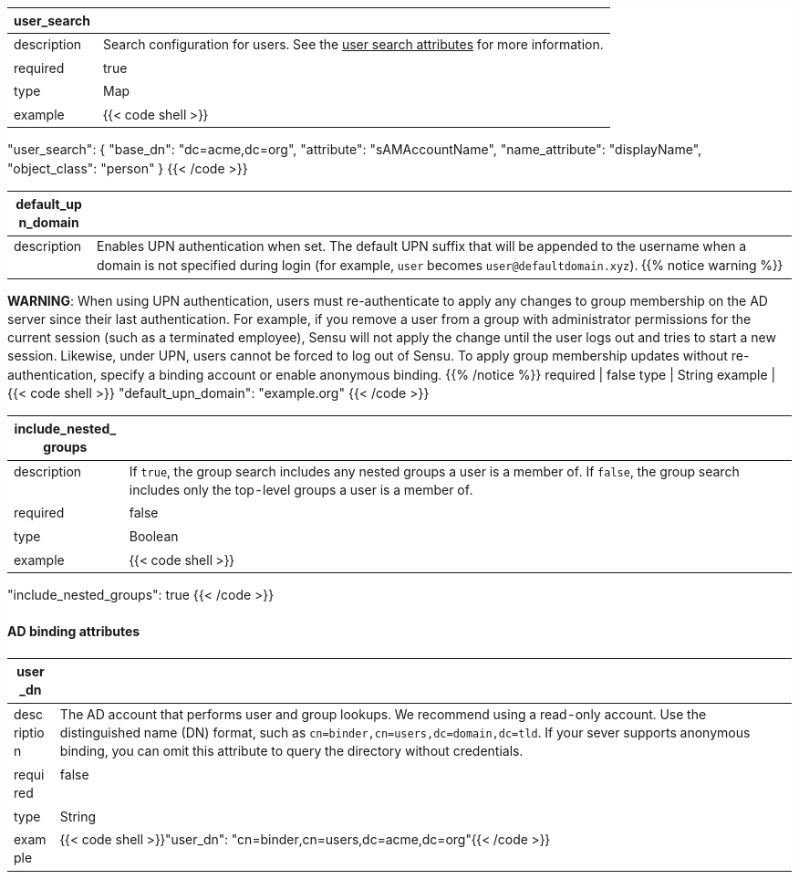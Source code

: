 | user_search |     |
-------------|------
description  | Search configuration for users. See the [user search attributes][48] for more information.
required     | true
type         | Map
example      | {{< code shell >}}
"user_search": {
  "base_dn": "dc=acme,dc=org",
  "attribute": "sAMAccountName",
  "name_attribute": "displayName",
  "object_class": "person"
}
{{< /code >}}

| default_upn_domain |     |
-------------|------
description  | Enables UPN authentication when set. The default UPN suffix that will be appended to the username when a domain is not specified during login (for example, `user` becomes `user@defaultdomain.xyz`). {{% notice warning %}}
**WARNING**: When using UPN authentication, users must re-authenticate to apply any changes to group membership on the AD server since their last authentication. For example, if you remove a user from a group with administrator permissions for the current session (such as a terminated employee), Sensu will not apply the change until the user logs out and tries to start a new session. Likewise, under UPN, users cannot be forced to log out of Sensu. To apply group membership updates without re-authentication, specify a binding account or enable anonymous binding.
{{% /notice %}}
required     | false
type         | String
example      | {{< code shell >}}
"default_upn_domain": "example.org"
{{< /code >}}

| include_nested_groups |     |
-------------|------
description  | If `true`, the group search includes any nested groups a user is a member of. If `false`, the group search includes only the top-level groups a user is a member of.
required     | false
type         | Boolean
example      | {{< code shell >}}
"include_nested_groups": true
{{< /code >}}

#### AD binding attributes

| user_dn    |      |
-------------|------
description  | The AD account that performs user and group lookups. We recommend using a read-only account. Use the distinguished name (DN) format, such as `cn=binder,cn=users,dc=domain,dc=tld`. If your sever supports anonymous binding, you can omit this attribute to query the directory without credentials.
required     | false
type         | String
example      | {{< code shell >}}"user_dn": "cn=binder,cn=users,dc=acme,dc=org"{{< /code >}}


[1]: ../../web-ui/
[2]: ../../../sensuctl/
[3]: ../../../reference/rbac#default-users
[4]: ../../../reference/rbac/
[5]: ../create-read-only-user/
[6]: ../../../commercial/
[7]: https://www.openldap.org/
[8]: ../../../api/
[9]: ../../../api/auth/
[11]: ../../../reference/rbac#roles-and-cluster-roles
[13]: ../../../reference/rbac#role-bindings-and-cluster-role-bindings
[17]: ../../../reference/rbac#namespaced-resource-types
[18]: ../../../reference/rbac#cluster-wide-resource-types
[19]: ../../maintain-sensu/troubleshoot#log-levels
[21]: #ldap-group-search-attributes
[22]: #ldap-user-search-attributes
[23]: #ad-metadata-attributes
[24]: #ldap-metadata-attributes
[25]: #oidc-spec-attributes
[27]: ../../../api/authproviders/
[28]: #configure-authentication-providers
[29]: #ldap-configuration-examples
[30]: #ldap-specification
[31]: #ad-configuration-examples
[32]: #ad-specification
[33]: ../../../reference/rbac/#example-workflows
[34]: #groups-prefix
[35]: #username-prefix
[36]: ../../../sensuctl/#first-time-setup
[37]: #active-directory-ad-authentication
[38]: ../../../sensuctl/create-manage-resources/#create-resources
[39]: #ldap-spec-attributes
[40]: #ldap-server-attributes
[41]: https://en.wikipedia.org/wiki/Fully_qualified_domain_name
[42]: https://regex101.com/r/zo9mQU/2
[43]: #ldap-binding-attributes
[44]: #lightweight-directory-access-protocol-ldap-authentication
[45]: #ad-spec-attributes
[46]: #ad-server-attributes
[47]: #ad-group-search-attributes
[48]: #ad-user-search-attributes
[49]: #ldap-troubleshooting
[50]: #create-an-okta-application
[51]: https://www.okta.com/
[52]: https://www.pingidentity.com/en/software/pingfederate.html
[53]: ../../../api/users/
[54]: https://etcd.io/